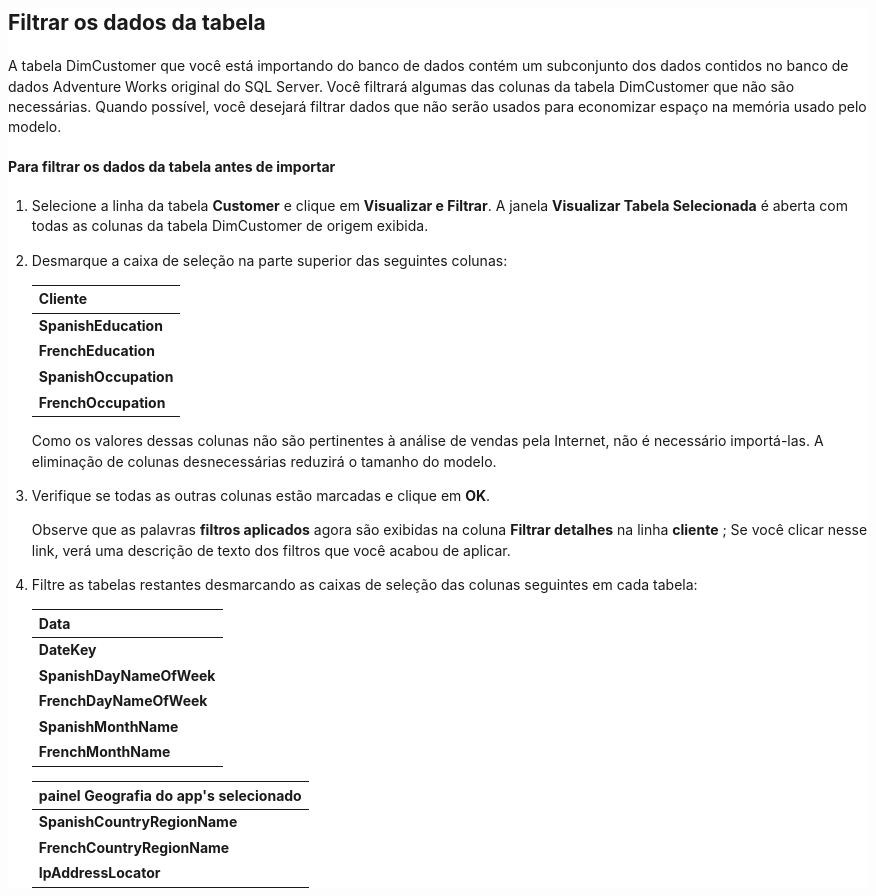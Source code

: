 ##  <a name="FilterData"></a>Filtrar os dados da tabela  
 A tabela DimCustomer que você está importando do banco de dados contém um subconjunto dos dados contidos no banco de dados Adventure Works original do SQL Server. Você filtrará algumas das colunas da tabela DimCustomer que não são necessárias. Quando possível, você desejará filtrar dados que não serão usados para economizar espaço na memória usado pelo modelo.  
  
#### <a name="to-filter-the-table-data-prior-to-importing"></a>Para filtrar os dados da tabela antes de importar  
  
1.  Selecione a linha da tabela **Customer** e clique em **Visualizar e Filtrar**. A janela **Visualizar Tabela Selecionada** é aberta com todas as colunas da tabela DimCustomer de origem exibida.  
  
2.  Desmarque a caixa de seleção na parte superior das seguintes colunas:  
  
    |Cliente|  
    |--------------|  
    |**SpanishEducation**|  
    |**FrenchEducation**|  
    |**SpanishOccupation**|  
    |**FrenchOccupation**|  
  
     Como os valores dessas colunas não são pertinentes à análise de vendas pela Internet, não é necessário importá-las. A eliminação de colunas desnecessárias reduzirá o tamanho do modelo.  
  
3.  Verifique se todas as outras colunas estão marcadas e clique em **OK**.  
  
     Observe que as palavras **filtros aplicados** agora são exibidas na coluna **Filtrar detalhes** na linha **cliente** ; Se você clicar nesse link, verá uma descrição de texto dos filtros que você acabou de aplicar.  
  
4.  Filtre as tabelas restantes desmarcando as caixas de seleção das colunas seguintes em cada tabela:  
  
    |Data|  
    |----------|  
    |**DateKey**|  
    |**SpanishDayNameOfWeek**|  
    |**FrenchDayNameOfWeek**|  
    |**SpanishMonthName**|  
    |**FrenchMonthName**|  
  
    |painel Geografia do app&#39;s selecionado|  
    |---------------|  
    |**SpanishCountryRegionName**|  
    |**FrenchCountryRegionName**|  
    |**IpAddressLocator**|  
  